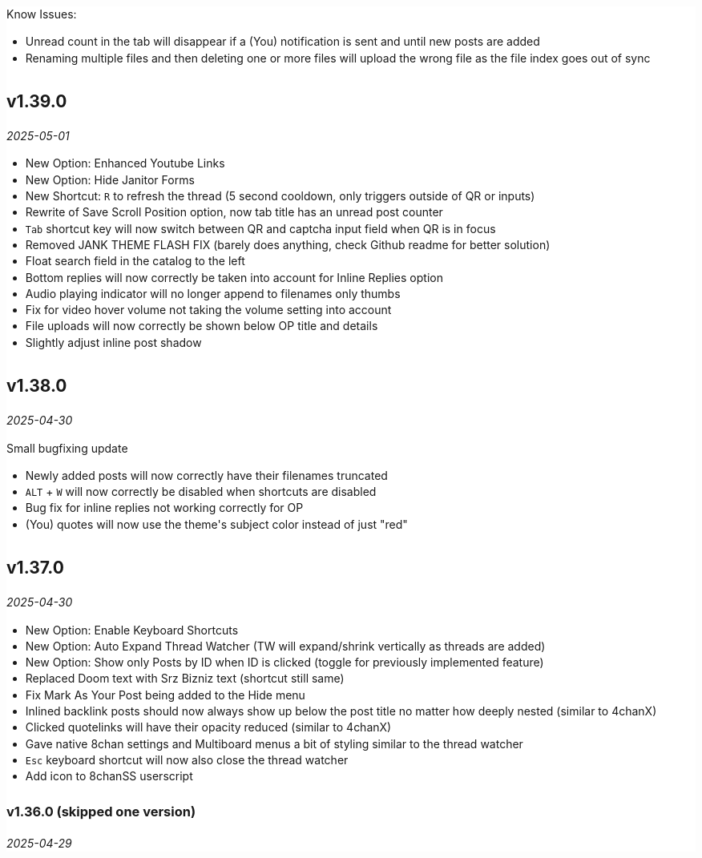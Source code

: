 Know Issues:
- Unread count in the tab will disappear if a (You) notification is sent and until new posts are added
- Renaming multiple files and then deleting one or more files will upload the wrong file as the file index goes out of sync


## v1.39.0
*2025-05-01*

- New Option: Enhanced Youtube Links
- New Option: Hide Janitor Forms
- New Shortcut: `R` to refresh the thread (5 second cooldown, only triggers outside of QR or inputs)
- Rewrite of Save Scroll Position option, now tab title has an unread post counter
- `Tab` shortcut key will now switch between QR and captcha input field when QR is in focus
- Removed JANK THEME FLASH FIX (barely does anything, check Github readme for better solution)
- Float search field in the catalog to the left
- Bottom replies will now correctly be taken into account for Inline Replies option
- Audio playing indicator will no longer append to filenames only thumbs
- Fix for video hover volume not taking the volume setting into account
- File uploads will now correctly be shown below OP title and details
- Slightly adjust inline post shadow

## v1.38.0
*2025-04-30*

Small bugfixing update

- Newly added posts will now correctly have their filenames truncated
- `ALT` + `W` will now correctly be disabled when shortcuts are disabled
- Bug fix for inline replies not working correctly for OP
- (You) quotes will now use the theme's subject color instead of just "red"

## v1.37.0
*2025-04-30*

- New Option: Enable Keyboard Shortcuts
- New Option: Auto Expand Thread Watcher (TW will expand/shrink vertically as threads are added)
- New Option: Show only Posts by ID when ID is clicked (toggle for previously implemented feature)
- Replaced Doom text with Srz Bizniz text (shortcut still same)
- Fix Mark As Your Post being added to the Hide menu
- Inlined backlink posts should now always show up below the post title no matter how deeply nested (similar to 4chanX)
- Clicked quotelinks will have their opacity reduced (similar to 4chanX)
- Gave native 8chan settings and Multiboard menus a bit of styling similar to the thread watcher
- `Esc` keyboard shortcut will now  also close the thread watcher
- Add icon to 8chanSS userscript

### v1.36.0 (skipped one version)
*2025-04-29*
